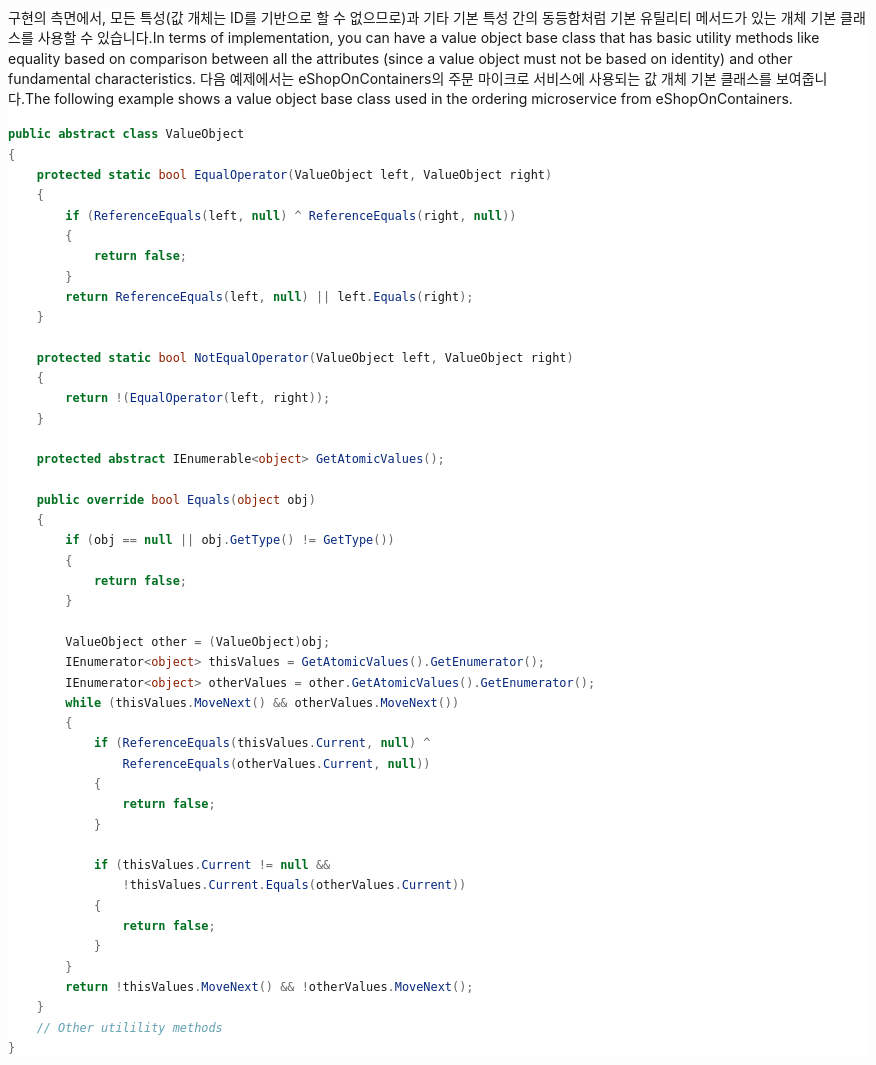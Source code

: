 <span data-ttu-id="19f95-129">구현의 측면에서, 모든 특성(값 개체는 ID를 기반으로 할 수 없으므로)과 기타 기본 특성 간의 동등함처럼 기본 유틸리티 메서드가 있는 개체 기본 클래스를 사용할 수 있습니다.</span><span class="sxs-lookup"><span data-stu-id="19f95-129">In terms of implementation, you can have a value object base class that has basic utility methods like equality based on comparison between all the attributes (since a value object must not be based on identity) and other fundamental characteristics.</span></span> <span data-ttu-id="19f95-130">다음 예제에서는 eShopOnContainers의 주문 마이크로 서비스에 사용되는 값 개체 기본 클래스를 보여줍니다.</span><span class="sxs-lookup"><span data-stu-id="19f95-130">The following example shows a value object base class used in the ordering microservice from eShopOnContainers.</span></span>

```csharp
public abstract class ValueObject
{
    protected static bool EqualOperator(ValueObject left, ValueObject right)
    {
        if (ReferenceEquals(left, null) ^ ReferenceEquals(right, null))
        {
            return false;
        }
        return ReferenceEquals(left, null) || left.Equals(right);
    }

    protected static bool NotEqualOperator(ValueObject left, ValueObject right)
    {
        return !(EqualOperator(left, right));
    }

    protected abstract IEnumerable<object> GetAtomicValues();

    public override bool Equals(object obj)
    {
        if (obj == null || obj.GetType() != GetType())
        {
            return false;
        }

        ValueObject other = (ValueObject)obj;
        IEnumerator<object> thisValues = GetAtomicValues().GetEnumerator();
        IEnumerator<object> otherValues = other.GetAtomicValues().GetEnumerator();
        while (thisValues.MoveNext() && otherValues.MoveNext())
        {
            if (ReferenceEquals(thisValues.Current, null) ^
                ReferenceEquals(otherValues.Current, null))
            {
                return false;
            }

            if (thisValues.Current != null &&
                !thisValues.Current.Equals(otherValues.Current))
            {
                return false;
            }
        }
        return !thisValues.MoveNext() && !otherValues.MoveNext();
    }
    // Other utilility methods
}
```
